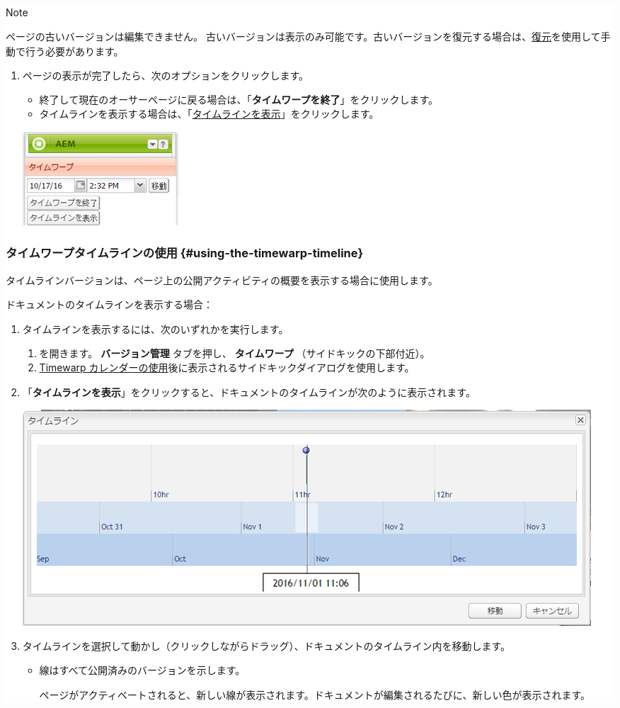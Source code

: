    >[!NOTE]
   >
   >ページの古いバージョンは編集できません。 古いバージョンは表示のみ可能です。古いバージョンを復元する場合は、[復元](/help/sites-classic-ui-authoring/classic-page-author-work-with-versions.md#restoring-a-page-version-from-sidekick)を使用して手動で行う必要があります。

1. ページの表示が完了したら、次のオプションをクリックします。

   * 終了して現在のオーサーページに戻る場合は、「**タイムワープを終了**」をクリックします。
   * タイムラインを表示する場合は、「[タイムラインを表示](#using-the-timewarp-timeline)」をクリックします。

   ![chlimage_1-107](assets/chlimage_1-107.png)

### タイムワープタイムラインの使用 {#using-the-timewarp-timeline}

タイムラインバージョンは、ページ上の公開アクティビティの概要を表示する場合に使用します。

ドキュメントのタイムラインを表示する場合：

1. タイムラインを表示するには、次のいずれかを実行します。

   1. を開きます。 **バージョン管理** タブを押し、 **タイムワープ** （サイドキックの下部付近）。
   1. [Timewarp カレンダーの使用](#using-the-timewarp-calendar)後に表示されるサイドキックダイアログを使用します。

1. 「**タイムラインを表示**」をクリックすると、ドキュメントのタイムラインが次のように表示されます。

   ![chlimage_1-108](assets/chlimage_1-108.png)

1. タイムラインを選択して動かし（クリックしながらドラッグ）、ドキュメントのタイムライン内を移動します。

   * 線はすべて公開済みのバージョンを示します。


      ページがアクティベートされると、新しい線が表示されます。ドキュメントが編集されるたびに、新しい色が表示されます。
